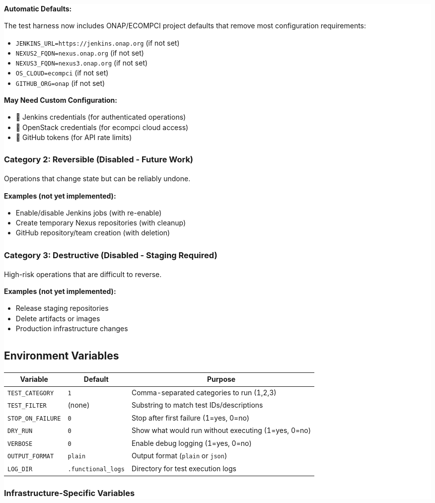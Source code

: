**Automatic Defaults:**

The test harness now includes ONAP/ECOMPCI project defaults that remove most
configuration requirements:

- `JENKINS_URL=https://jenkins.onap.org` (if not set)
- `NEXUS2_FQDN=nexus.onap.org` (if not set)
- `NEXUS3_FQDN=nexus3.onap.org` (if not set)
- `OS_CLOUD=ecompci` (if not set)
- `GITHUB_ORG=onap` (if not set)

**May Need Custom Configuration:**

- 🔧 Jenkins credentials (for authenticated operations)
- 🔧 OpenStack credentials (for ecompci cloud access)
- 🔧 GitHub tokens (for API rate limits)

### Category 2: Reversible (Disabled - Future Work)

Operations that change state but can be reliably undone.

**Examples (not yet implemented):**

- Enable/disable Jenkins jobs (with re-enable)
- Create temporary Nexus repositories (with cleanup)
- GitHub repository/team creation (with deletion)

### Category 3: Destructive (Disabled - Staging Required)

High-risk operations that are difficult to reverse.

**Examples (not yet implemented):**

- Release staging repositories
- Delete artifacts or images
- Production infrastructure changes

## Environment Variables

| Variable | Default | Purpose |
|----------|---------|---------|
| `TEST_CATEGORY` | `1` | Comma-separated categories to run (1,2,3) |
| `TEST_FILTER` | (none) | Substring to match test IDs/descriptions |
| `STOP_ON_FAILURE` | `0` | Stop after first failure (1=yes, 0=no) |
| `DRY_RUN` | `0` | Show what would run without executing (1=yes, 0=no) |
| `VERBOSE` | `0` | Enable debug logging (1=yes, 0=no) |
| `OUTPUT_FORMAT` | `plain` | Output format (`plain` or `json`) |
| `LOG_DIR` | `.functional_logs` | Directory for test execution logs |

### Infrastructure-Specific Variables
